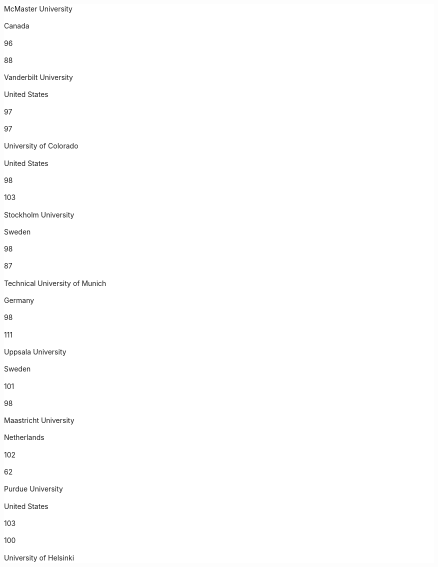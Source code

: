 McMaster University

Canada

96

88

Vanderbilt University

United States

97

97

University of Colorado

United States

98

103

Stockholm University

Sweden

98

87

Technical University of Munich

Germany

98

111

Uppsala University

Sweden

101

98

Maastricht University

Netherlands

102

62

Purdue University

United States

103

100

University of Helsinki
